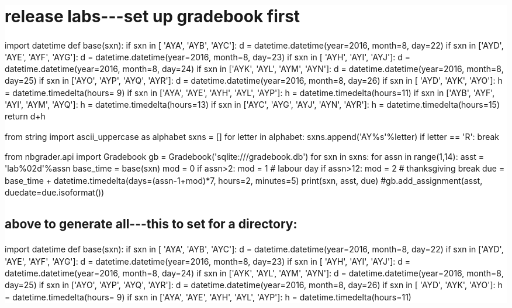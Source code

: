 # release labs---set up gradebook first
import datetime
def base(sxn):
    if sxn in [       'AYA', 'AYB', 'AYC']:
        d = datetime.datetime(year=2016, month=8, day=22)
    if sxn in ['AYD', 'AYE', 'AYF', 'AYG']:
        d = datetime.datetime(year=2016, month=8, day=23)
    if sxn in [       'AYH', 'AYI', 'AYJ']:
        d = datetime.datetime(year=2016, month=8, day=24)
    if sxn in ['AYK', 'AYL', 'AYM', 'AYN']:
        d = datetime.datetime(year=2016, month=8, day=25)
    if sxn in ['AYO', 'AYP', 'AYQ', 'AYR']:
        d = datetime.datetime(year=2016, month=8, day=26)
    if sxn in [       'AYD',        'AYK', 'AYO']:
        h = datetime.timedelta(hours= 9)
    if sxn in ['AYA', 'AYE', 'AYH', 'AYL', 'AYP']:
        h = datetime.timedelta(hours=11)
    if sxn in ['AYB', 'AYF', 'AYI', 'AYM', 'AYQ']:
        h = datetime.timedelta(hours=13)
    if sxn in ['AYC', 'AYG', 'AYJ', 'AYN', 'AYR']:
        h = datetime.timedelta(hours=15)
    return d+h

from string import ascii_uppercase as alphabet
sxns = []
for letter in alphabet:
    sxns.append('AY%s'%letter)
    if letter == 'R':
        break

from nbgrader.api import Gradebook
gb = Gradebook('sqlite:///gradebook.db')
for sxn in sxns:
    for assn in range(1,14):
        asst = 'lab%02d'%assn
        base_time = base(sxn)
        mod = 0
        if assn>2:
            mod = 1  # labour day
        if assn>12:
            mod = 2  # thanksgiving break
        due = base_time + datetime.timedelta(days=(assn-1+mod)*7, hours=2, minutes=5)
        print(sxn, asst, due)
        #gb.add_assignment(asst, duedate=due.isoformat())

## above to generate all---this to set for a directory:
import datetime
def base(sxn):
    if sxn in [       'AYA', 'AYB', 'AYC']:
        d = datetime.datetime(year=2016, month=8, day=22)
    if sxn in ['AYD', 'AYE', 'AYF', 'AYG']:
        d = datetime.datetime(year=2016, month=8, day=23)
    if sxn in [       'AYH', 'AYI', 'AYJ']:
        d = datetime.datetime(year=2016, month=8, day=24)
    if sxn in ['AYK', 'AYL', 'AYM', 'AYN']:
        d = datetime.datetime(year=2016, month=8, day=25)
    if sxn in ['AYO', 'AYP', 'AYQ', 'AYR']:
        d = datetime.datetime(year=2016, month=8, day=26)
    if sxn in [       'AYD',        'AYK', 'AYO']:
        h = datetime.timedelta(hours= 9)
    if sxn in ['AYA', 'AYE', 'AYH', 'AYL', 'AYP']:
        h = datetime.timedelta(hours=11)